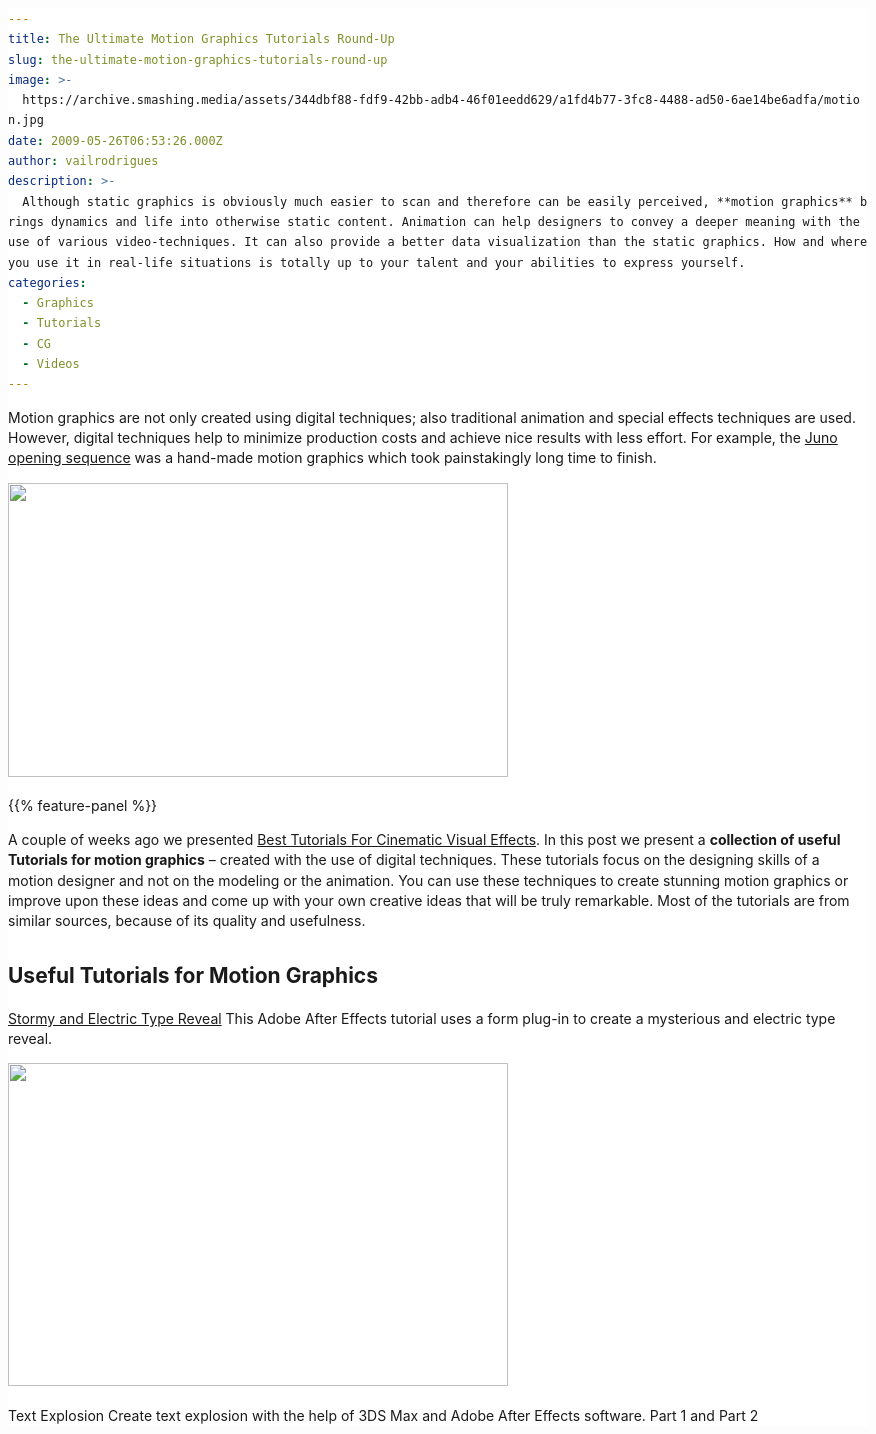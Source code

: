 ```yaml
---
title: The Ultimate Motion Graphics Tutorials Round-Up
slug: the-ultimate-motion-graphics-tutorials-round-up
image: >-
  https://archive.smashing.media/assets/344dbf88-fdf9-42bb-adb4-46f01eedd629/a1fd4b77-3fc8-4488-ad50-6ae14be6adfa/motion.jpg
date: 2009-05-26T06:53:26.000Z
author: vailrodrigues
description: >-
  Although static graphics is obviously much easier to scan and therefore can be easily perceived, **motion graphics** brings dynamics and life into otherwise static content. Animation can help designers to convey a deeper meaning with the use of various video-techniques. It can also provide a better data visualization than the static graphics. How and where you use it in real-life situations is totally up to your talent and your abilities to express yourself.
categories:
  - Graphics
  - Tutorials
  - CG
  - Videos
---
```

Motion graphics are not only created using digital techniques; also traditional animation and special effects techniques are used. However, digital techniques help to minimize production costs and achieve nice results with less effort. For example, the <a href="https://www.shadowplaystudio.com/juno/">Juno opening sequence</a> was a hand-made motion graphics which took painstakingly long time to finish.

<img loading="lazy" decoding="async" src="https://archive.smashing.media/assets/344dbf88-fdf9-42bb-adb4-46f01eedd629/c2f5a394-24c1-4023-a6ba-abd348821ae4/juno.jpg" alt="" width="500" height="294" />

{{% feature-panel %}}

A couple of weeks ago we presented <a href="https://www.smashingmagazine.com/2009/05/04/best-tutorials-for-cinematic-visual-effects/">Best Tutorials For Cinematic Visual Effects</a>. In this post we present a <strong>collection of useful Tutorials for motion graphics</strong> – created with the use of digital techniques. These tutorials focus on the designing skills of a motion designer and not on the modeling or the animation. You can use these techniques to create stunning motion graphics or improve upon these ideas and come up with your own creative ideas that will be truly remarkable. Most of the tutorials are from similar sources, because of its quality and usefulness.</p>

## Useful Tutorials for Motion Graphics

<a href="https://ae.tutsplus.com/tutorials/motion-graphics/create-a-stormy-electric-type-reveal/">Stormy and Electric Type Reveal</a>
This Adobe After Effects tutorial uses a form plug-in to create a mysterious and electric type reveal.

<a href="https://ae.tutsplus.com/tutorials/motion-graphics/create-a-stormy-electric-type-reveal/"><img loading="lazy" decoding="async" src="https://archive.smashing.media/assets/344dbf88-fdf9-42bb-adb4-46f01eedd629/56867e23-218f-45e1-8fba-99462972c792/stormy.jpg" alt="" width="500" height="323" /></a>

Text Explosion
Create text explosion with the help of 3DS Max and Adobe After Effects software. Part 1 and Part 2

